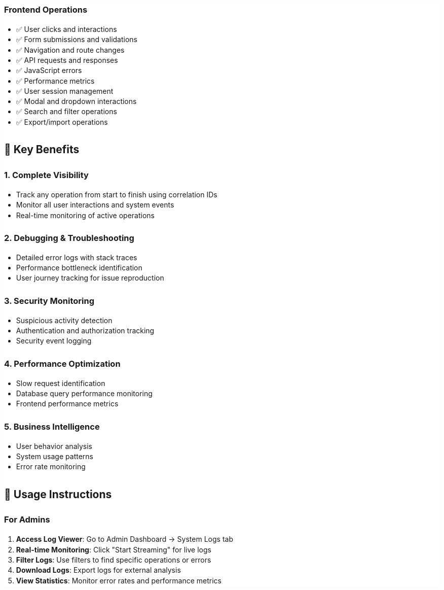 ### Frontend Operations
- ✅ User clicks and interactions
- ✅ Form submissions and validations
- ✅ Navigation and route changes
- ✅ API requests and responses
- ✅ JavaScript errors
- ✅ Performance metrics
- ✅ User session management
- ✅ Modal and dropdown interactions
- ✅ Search and filter operations
- ✅ Export/import operations

## 🎯 Key Benefits

### 1. Complete Visibility
- Track any operation from start to finish using correlation IDs
- Monitor all user interactions and system events
- Real-time monitoring of active operations

### 2. Debugging & Troubleshooting
- Detailed error logs with stack traces
- Performance bottleneck identification
- User journey tracking for issue reproduction

### 3. Security Monitoring
- Suspicious activity detection
- Authentication and authorization tracking
- Security event logging

### 4. Performance Optimization
- Slow request identification
- Database query performance monitoring
- Frontend performance metrics

### 5. Business Intelligence
- User behavior analysis
- System usage patterns
- Error rate monitoring

## 🚀 Usage Instructions

### For Admins
1. **Access Log Viewer**: Go to Admin Dashboard → System Logs tab
2. **Real-time Monitoring**: Click "Start Streaming" for live logs
3. **Filter Logs**: Use filters to find specific operations or errors
4. **Download Logs**: Export logs for external analysis
5. **View Statistics**: Monitor error rates and performance metrics
